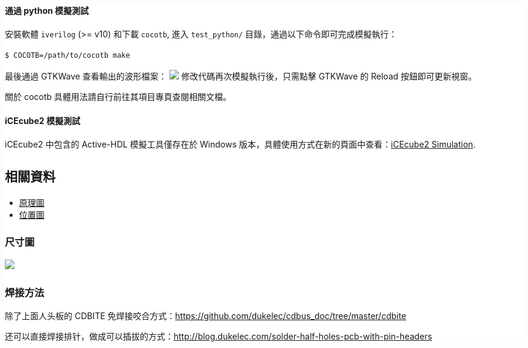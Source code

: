 #### 通過 python 模擬測試
安裝軟體 `iverilog` (>= v10) 和下載 `cocotb`, 進入 `test_python/` 目錄，通過以下命令即可完成模擬執行：
```sh
$ COCOTB=/path/to/cocotb make
```
最後通過 GTKWave 查看輸出的波形檔案：
<img src="img/e1 cocotb.png" width="100%">
修改代碼再次模擬執行後，只需點擊 GTKWave 的 Reload 按鈕即可更新視窗。

關於 cocotb 具體用法請自行前往其項目專頁查閱相關文檔。

#### iCEcube2 模擬測試

iCEcube2 中包含的 Active-HDL 模擬工具僅存在於 Windows 版本，具體使用方式在新的頁面中查看：[iCEcube2 Simulation](icecube2_sim.md).


## 相關資料
 - [原理圖](files/cdctl_bx_sch.pdf)
 - [位置圖](files/cdctl_bx_component.png)

### 尺寸圖

<img src="files/cdctl_b1_dimension.svg" style="max-width:100%">


### 焊接方法

除了上面人头板的 CDBITE 免焊接咬合方式：https://github.com/dukelec/cdbus_doc/tree/master/cdbite

还可以直接焊接排针，做成可以插拔的方式：http://blog.dukelec.com/solder-half-holes-pcb-with-pin-headers

